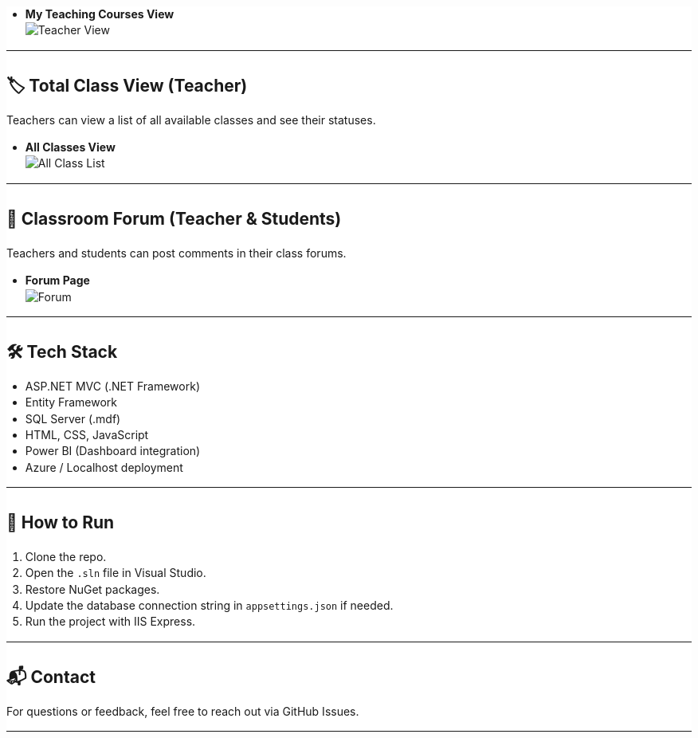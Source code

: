 - **My Teaching Courses View**  
![Teacher View](https://github.com/user-attachments/assets/c153b099-86bd-41bf-b2b4-21b206185da2)

---

## 🏷️ Total Class View (Teacher)
Teachers can view a list of all available classes and see their statuses.

- **All Classes View**  
![All Class List](https://github.com/user-attachments/assets/b8c123c1-fa47-4ff0-af45-0c9bd5079dfe)

---

## 💬 Classroom Forum (Teacher & Students)
Teachers and students can post comments in their class forums.

- **Forum Page**  
![Forum](https://github.com/user-attachments/assets/1ca30d68-86f6-460a-b284-676577ae201e)

---

## 🛠️ Tech Stack

- ASP.NET MVC (.NET Framework)
- Entity Framework
- SQL Server (.mdf)
- HTML, CSS, JavaScript
- Power BI (Dashboard integration)
- Azure / Localhost deployment

---

## 📂 How to Run

1. Clone the repo.
2. Open the `.sln` file in Visual Studio.
3. Restore NuGet packages.
4. Update the database connection string in `appsettings.json` if needed.
5. Run the project with IIS Express.

---

## 📬 Contact

For questions or feedback, feel free to reach out via GitHub Issues.

---
